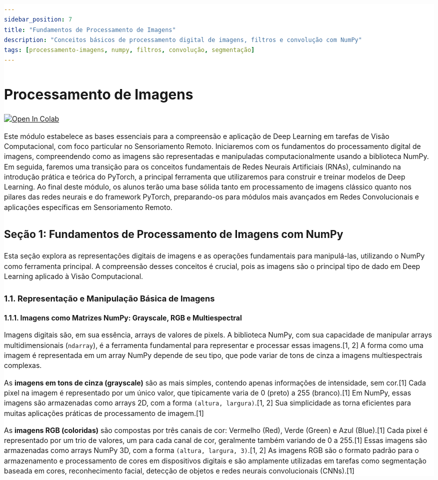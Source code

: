 ```yaml
---
sidebar_position: 7
title: "Fundamentos de Processamento de Imagens"
description: "Conceitos básicos de processamento digital de imagens, filtros e convolução com NumPy"
tags: [processamento-imagens, numpy, filtros, convolução, segmentação]
---
```


# Processamento de Imagens

[![Open In Colab](https://colab.research.google.com/assets/colab-badge.svg)](https://colab.research.google.com/drive/1BNviEc4y_hs9YOKI4B8SJstp97xAUznO?usp=sharing)

Este módulo estabelece as bases essenciais para a compreensão e aplicação de Deep Learning em tarefas de Visão Computacional, com foco particular no Sensoriamento Remoto. Iniciaremos com os fundamentos do processamento digital de imagens, compreendendo como as imagens são representadas e manipuladas computacionalmente usando a biblioteca NumPy. Em seguida, faremos uma transição para os conceitos fundamentais de Redes Neurais Artificiais (RNAs), culminando na introdução prática e teórica do PyTorch, a principal ferramenta que utilizaremos para construir e treinar modelos de Deep Learning. Ao final deste módulo, os alunos terão uma base sólida tanto em processamento de imagens clássico quanto nos pilares das redes neurais e do framework PyTorch, preparando-os para módulos mais avançados em Redes Convolucionais e aplicações específicas em Sensoriamento Remoto.

## Seção 1: Fundamentos de Processamento de Imagens com NumPy

Esta seção explora as representações digitais de imagens e as operações fundamentais para manipulá-las, utilizando o NumPy como ferramenta principal. A compreensão desses conceitos é crucial, pois as imagens são o principal tipo de dado em Deep Learning aplicado à Visão Computacional.

### 1.1. Representação e Manipulação Básica de Imagens

**1.1.1. Imagens como Matrizes NumPy: Grayscale, RGB e Multiespectral**

Imagens digitais são, em sua essência, arrays de valores de pixels. A biblioteca NumPy, com sua capacidade de manipular arrays multidimensionais (`ndarray`), é a ferramenta fundamental para representar e processar essas imagens.[1, 2] A forma como uma imagem é representada em um array NumPy depende de seu tipo, que pode variar de tons de cinza a imagens multiespectrais complexas.

As **imagens em tons de cinza (grayscale)** são as mais simples, contendo apenas informações de intensidade, sem cor.[1] Cada pixel na imagem é representado por um único valor, que tipicamente varia de 0 (preto) a 255 (branco).[1] Em NumPy, essas imagens são armazenadas como arrays 2D, com a forma `(altura, largura)`.[1, 2] Sua simplicidade as torna eficientes para muitas aplicações práticas de processamento de imagem.[1]

As **imagens RGB (coloridas)** são compostas por três canais de cor: Vermelho (Red), Verde (Green) e Azul (Blue).[1] Cada pixel é representado por um trio de valores, um para cada canal de cor, geralmente também variando de 0 a 255.[1] Essas imagens são armazenadas como arrays NumPy 3D, com a forma `(altura, largura, 3)`.[1, 2] As imagens RGB são o formato padrão para o armazenamento e processamento de cores em dispositivos digitais e são amplamente utilizadas em tarefas como segmentação baseada em cores, reconhecimento facial, detecção de objetos e redes neurais convolucionais (CNNs).[1]
